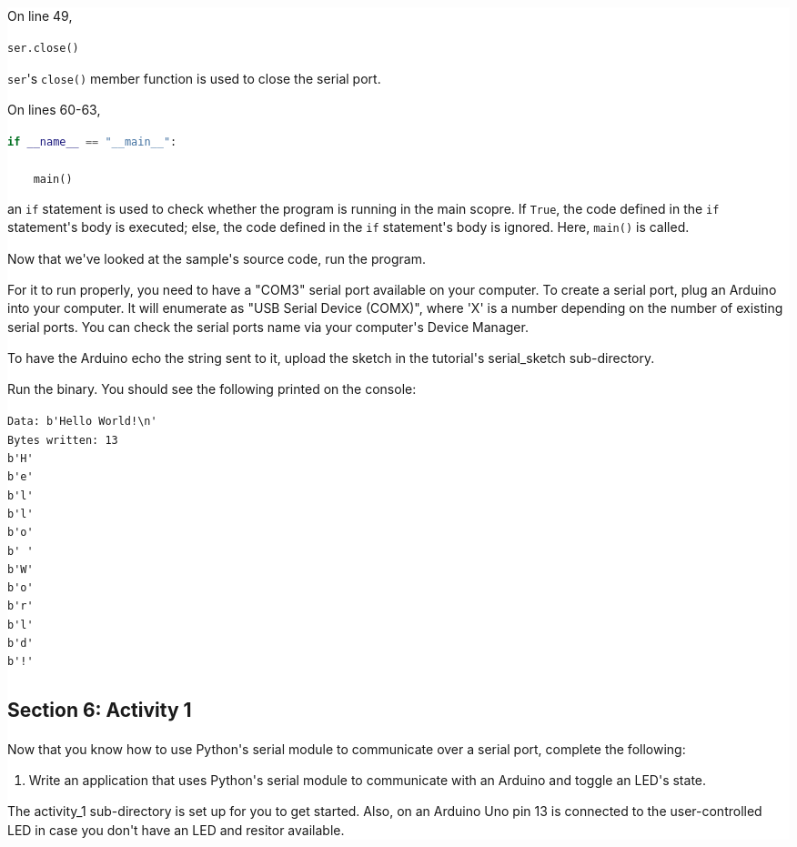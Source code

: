 On line 49,

```py
ser.close()
```

`ser`'s `close()` member function is used to close the serial port.

On lines 60-63,

```py
if __name__ == "__main__":

    main()
```

an `if` statement is used to check whether the program is running in the main scopre. If `True`, the code defined in the `if` statement's body is executed; else, the code defined in the `if` statement's body is ignored. Here, `main()` is called.

Now that we've looked at the sample's source code, run the program.

For it to run properly, you need to have a "COM3" serial port available on your computer. To create a serial port, plug an Arduino into your computer. It will enumerate as "USB Serial Device (COMX)", where 'X' is a number depending on the number of existing serial ports. You can check the serial ports name via your computer's Device Manager.

To have the Arduino echo the string sent to it, upload the sketch in the tutorial's serial_sketch sub-directory.

Run the binary. You should see the following printed on the console:

	Data: b'Hello World!\n'
	Bytes written: 13
	b'H'
	b'e'
	b'l'
	b'l'
	b'o'
	b' '
	b'W'
	b'o'
	b'r'
	b'l'
	b'd'
	b'!'

## Section 6: Activity 1

Now that you know how to use Python's serial module to communicate over a serial port, complete the following:

1. Write an application that uses Python's serial module to communicate with an Arduino and toggle an LED's state.

The activity_1 sub-directory is set up for you to get started. Also, on an Arduino Uno pin 13 is connected to the user-controlled LED in case you don't have an LED and resitor available.
